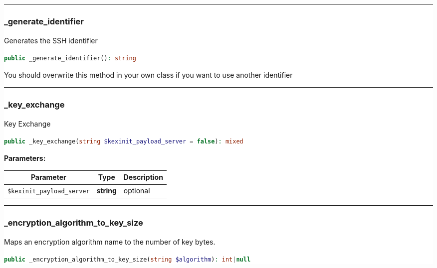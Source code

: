 










***

### _generate_identifier

Generates the SSH identifier

```php
public _generate_identifier(): string
```

You should overwrite this method in your own class if you want to use another identifier










***

### _key_exchange

Key Exchange

```php
public _key_exchange(string $kexinit_payload_server = false): mixed
```








**Parameters:**

| Parameter | Type | Description |
|-----------|------|-------------|
| `$kexinit_payload_server` | **string** | optional |





***

### _encryption_algorithm_to_key_size

Maps an encryption algorithm name to the number of key bytes.

```php
public _encryption_algorithm_to_key_size(string $algorithm): int|null
```

